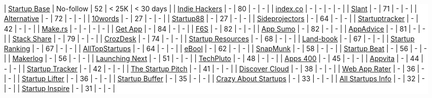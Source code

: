 | <a href="https://startupbase.io" target="_blank">Startup Base</a> | No-follow | 52 | < 25K | < 30 days |
| <a href="https://www.indiehackers.com/" target="_blank">Indie Hackers</a> | - | 80 | - | - |
| <a href="https://index.co/" target="_blank">index.co</a> | - | - | - | - |
| <a href="https://slant.co/" target="_blank">Slant</a> | - | 71 | - | - |
| <a href="https://alternative.me/" target="_blank">Alternative</a> | - | 72 | - | - |
| <a href="https://10words.io/" target="_blank">10words</a> | - | 27 | - | - |
| <a href="https://startup88.com/" target="_blank">Startup88</a> | - | 27 | - | - |
| <a href="https://sideprojectors.com/" target="_blank">Sideprojectors</a> | - | 64 | - | - |
| <a href="https://startuptracker.io/" target="_blank">Startuptracker</a> | - | 42 | - | - |
| <a href="https://make.rs/" target="_blank">Make.rs</a> | - | - | - | - |
| <a href="https://www.getapp.com/" target="_blank">Get App</a> | - | 84 | - | - |
| <a href="https://www.f6s.com/" target="_blank">F6S</a> | - | 82 | - | - |
| <a href="https://appsumo.com" target="_blank">App Sumo</a> | - | 82 | - | - |
| <a href="https://appadvice.com/" target="_blank">AppAdvice</a> | - | 81 | - | - |
| <a href="https://stackshare.io/" target="_blank">Stack Share</a> | - | 79 | - | - |
| <a href="https://crozdesk.com/" target="_blank">CrozDesk</a> | - | 74 | - | - |
| <a href="https://startupresources.io/" target="_blank">Startup Resources</a> | - | 68 | - | - |
| <a href="https://land-book.com/" target="_blank">Land-book</a> | - | 67 | - | - |
| <a href="https://www.startupranking.com/" target="_blank">Startup Ranking</a> | - | 67 | - | - |
| <a href="https://alltopstartups.com/" target="_blank">AllTopStartups</a> | - | 64 | - | - |
| <a href="https://ebool.com/" target="_blank">eBool</a> | - | 62 | - | - |
| <a href="https://www.snapmunk.com/" target="_blank">SnapMunk</a> | - | 58 | - | - |
| <a href="https://startupbeat.com/" target="_blank">Startup Beat</a> | - | 56 | - | - |
| <a href="https://getmakerlog.com" target="_blank">Makerlog</a> | - | 56 | - | - |
| <a href="https://www.launchingnext.com/" target="_blank">Launching Next</a> | - | 51 | - | - |
| <a href="https://www.techpluto.com/" target="_blank">TechPluto</a> | - | 48 | - | - |
| <a href="https://apps400.com/" target="_blank">Apps 400</a> | - | 45 | - | - |
| <a href="https://www.appvita.com/" target="_blank">Appvita</a> | - | 44 | - | - |
| <a href="https://startuptracker.io/" target="_blank">Startup Tracker</a> | - | 42 | - | - |
| <a href="https://thestartuppitch.com/" target="_blank">The Startup Pitch</a> | - | 41 | - | - |
| <a href="https://discovercloud.com/" target="_blank">Discover Cloud</a> | - | 38 | - | - |
| <a href="https://www.webapprater.com/" target="_blank">Web App Rater</a> | - | 36 | - | - |
| <a href="https://startuplister.com/" target="_blank">Startup Lifter</a> | - | 36 | - | - |
| <a href="https://startupbuffer.com/" target="_blank">Startup Buffer</a> | - | 35 | - | - |
| <a href="https://crazyaboutstartups.com" target="_blank">Crazy About Startups</a> | - | 33 | - | - |
| <a href="https://www.allstartups.info/" target="_blank">All Startups Info</a> | - | 32 | - | - |
| <a href="https://startupinspire.com/" target="_blank">Startup Inspire</a> | - | 31 | - | - |